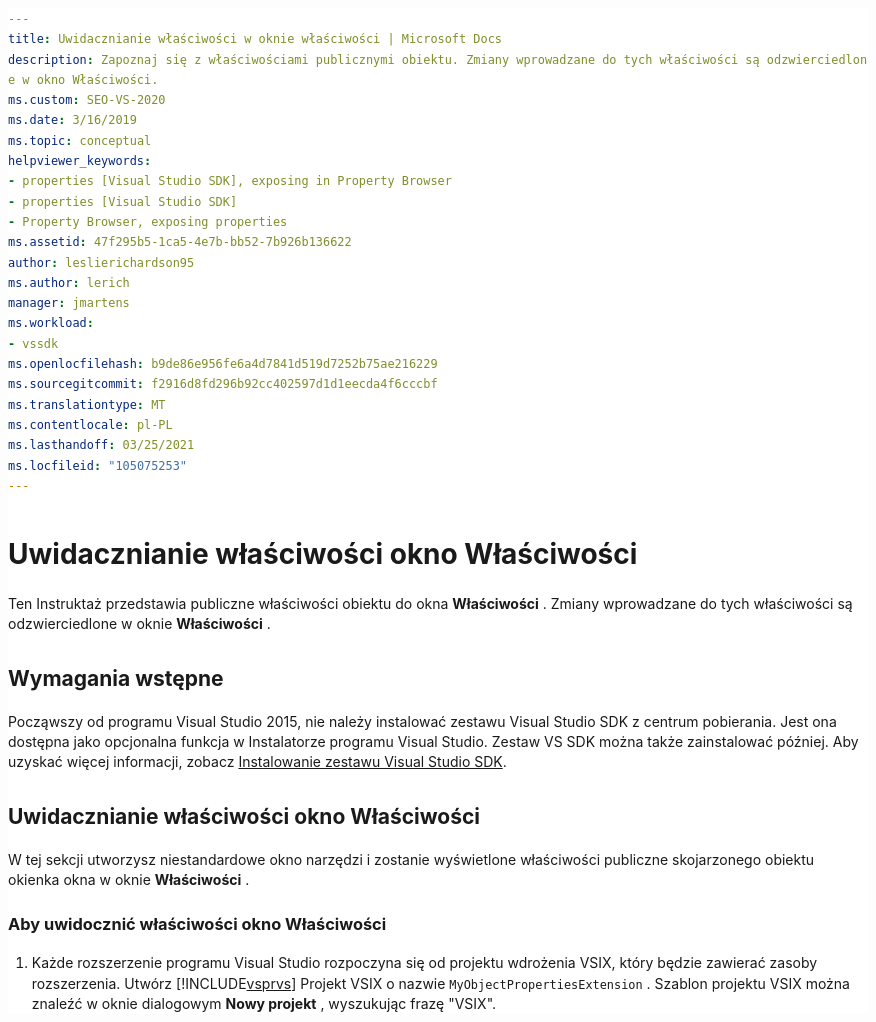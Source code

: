 ```yaml
---
title: Uwidacznianie właściwości w oknie właściwości | Microsoft Docs
description: Zapoznaj się z właściwościami publicznymi obiektu. Zmiany wprowadzane do tych właściwości są odzwierciedlone w okno Właściwości.
ms.custom: SEO-VS-2020
ms.date: 3/16/2019
ms.topic: conceptual
helpviewer_keywords:
- properties [Visual Studio SDK], exposing in Property Browser
- properties [Visual Studio SDK]
- Property Browser, exposing properties
ms.assetid: 47f295b5-1ca5-4e7b-bb52-7b926b136622
author: leslierichardson95
ms.author: lerich
manager: jmartens
ms.workload:
- vssdk
ms.openlocfilehash: b9de86e956fe6a4d7841d519d7252b75ae216229
ms.sourcegitcommit: f2916d8fd296b92cc402597d1d1eecda4f6cccbf
ms.translationtype: MT
ms.contentlocale: pl-PL
ms.lasthandoff: 03/25/2021
ms.locfileid: "105075253"
---
```

# <a name="expose-properties-to-the-properties-window"></a>Uwidacznianie właściwości okno Właściwości

Ten Instruktaż przedstawia publiczne właściwości obiektu do okna **Właściwości** . Zmiany wprowadzane do tych właściwości są odzwierciedlone w oknie **Właściwości** .

## <a name="prerequisites"></a>Wymagania wstępne

Począwszy od programu Visual Studio 2015, nie należy instalować zestawu Visual Studio SDK z centrum pobierania. Jest ona dostępna jako opcjonalna funkcja w Instalatorze programu Visual Studio. Zestaw VS SDK można także zainstalować później. Aby uzyskać więcej informacji, zobacz [Instalowanie zestawu Visual Studio SDK](../extensibility/installing-the-visual-studio-sdk.md).

## <a name="expose-properties-to-the-properties-window"></a>Uwidacznianie właściwości okno Właściwości

W tej sekcji utworzysz niestandardowe okno narzędzi i zostanie wyświetlone właściwości publiczne skojarzonego obiektu okienka okna w oknie **Właściwości** .

### <a name="to-expose-properties-to-the-properties-window"></a>Aby uwidocznić właściwości okno Właściwości

1. Każde rozszerzenie programu Visual Studio rozpoczyna się od projektu wdrożenia VSIX, który będzie zawierać zasoby rozszerzenia. Utwórz [!INCLUDE[vsprvs](../code-quality/includes/vsprvs_md.md)] Projekt VSIX o nazwie `MyObjectPropertiesExtension` . Szablon projektu VSIX można znaleźć w oknie dialogowym **Nowy projekt** , wyszukując frazę "VSIX".
